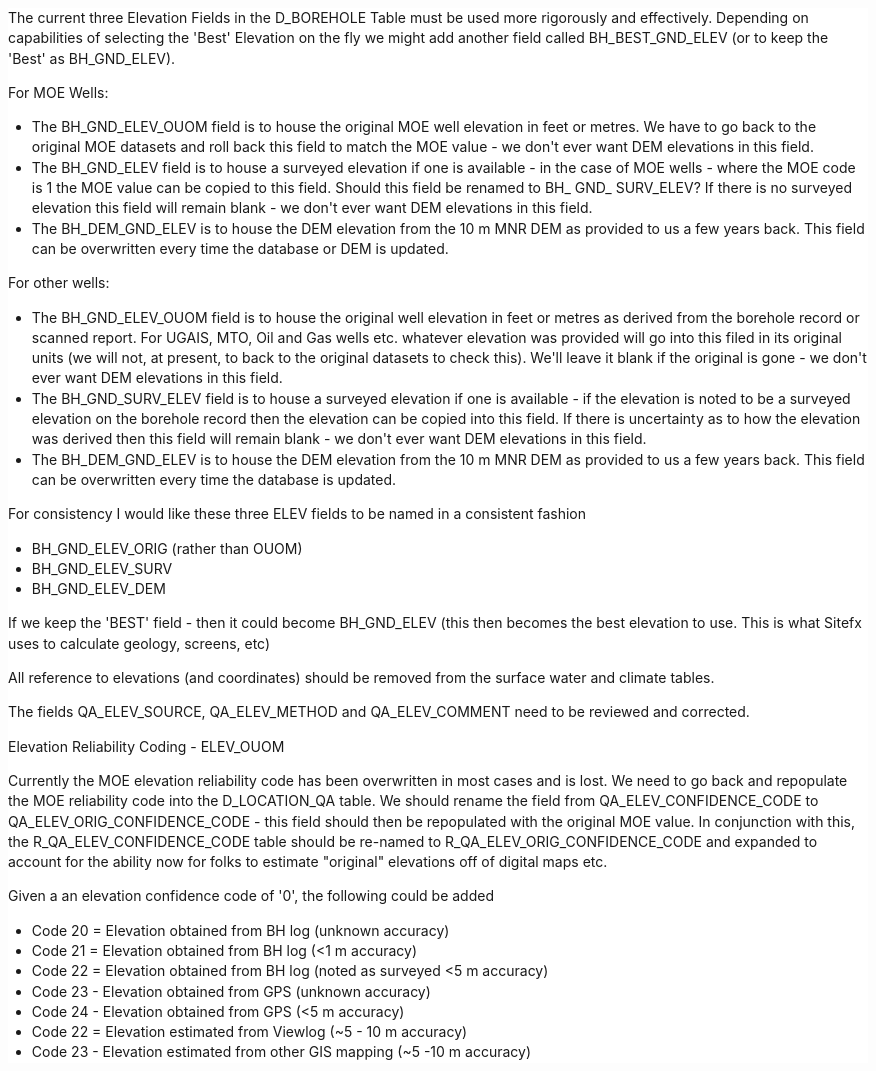 The current three Elevation Fields in the D_BOREHOLE Table must be used more rigorously and effectively.  Depending on capabilities of selecting the 'Best' Elevation on the fly we might add another field called BH_BEST_GND_ELEV (or to keep the 'Best' as BH_GND_ELEV).

For MOE Wells:

* The BH_GND_ELEV_OUOM field is to house the original MOE well elevation in feet or metres.  We have to go back to the original MOE datasets and roll back this field to match the MOE value - we don't ever want DEM elevations in this field.  
* The BH_GND_ELEV field is to house a surveyed elevation if one is available - in the case of MOE wells - where the MOE code is 1 the MOE value can be copied to this field.  Should this field be renamed to BH_ GND_ SURV_ELEV?  If there is no surveyed elevation this field will remain blank - we don't ever want DEM elevations in this field.
* The BH_DEM_GND_ELEV is to house the DEM elevation from the 10 m MNR DEM as provided to us a few years back.  This field can be overwritten every time the database or DEM is updated.

For other wells:

* The BH_GND_ELEV_OUOM field is to house the original well elevation in feet or metres as derived from the borehole record or scanned report.  For UGAIS, MTO, Oil and Gas wells etc. whatever elevation was provided will go into this filed in its original units (we will not, at present, to back to the original datasets to check this).  We'll leave it blank if the original is gone - we don't ever want DEM elevations in this field.
* The BH_GND_SURV_ELEV field is to house a surveyed elevation if one is available - if the elevation is noted to be a surveyed elevation on the borehole record then the elevation can be copied into this field.  If there is uncertainty as to how the elevation was derived then this field will remain blank - we don't ever want DEM elevations in this field.
* The BH_DEM_GND_ELEV is to house the DEM elevation from the 10 m MNR DEM as provided to us a few years back.  This field can be overwritten every time the database is updated.

For consistency I would like these three ELEV fields to be named in a consistent fashion

* BH_GND_ELEV_ORIG (rather than OUOM)
* BH_GND_ELEV_SURV
* BH_GND_ELEV_DEM

If we keep the 'BEST' field - then it could become BH_GND_ELEV (this then becomes the best elevation to use.  This is what Sitefx uses to calculate geology, screens, etc)

All reference to elevations (and coordinates) should be removed from the surface water and climate tables.

The fields QA_ELEV_SOURCE, QA_ELEV_METHOD and QA_ELEV_COMMENT need to be reviewed and corrected.

Elevation Reliability Coding - ELEV_OUOM

Currently the MOE elevation reliability code has been overwritten in most cases and is lost.  We need to go back and repopulate the MOE reliability code into the D_LOCATION_QA table.  We should rename the field from QA_ELEV_CONFIDENCE_CODE to QA_ELEV_ORIG_CONFIDENCE_CODE - this field should then be repopulated with the original MOE value.  In conjunction with this, the R_QA_ELEV_CONFIDENCE_CODE table should be re-named to R_QA_ELEV_ORIG_CONFIDENCE_CODE and expanded to account for the ability now for folks to estimate "original" elevations off of digital maps etc.

Given a an elevation confidence code of '0', the following could be added

* Code 20 = Elevation obtained from BH log (unknown accuracy)
* Code 21 = Elevation obtained from BH log (\<1 m accuracy)
* Code 22 = Elevation obtained from BH log (noted as surveyed \<5 m accuracy)
* Code 23 - Elevation obtained from GPS (unknown accuracy)
* Code 24 - Elevation obtained from GPS (\<5 m accuracy)
* Code 22 = Elevation estimated from Viewlog (~5 - 10 m accuracy)
* Code 23 - Elevation estimated from other GIS mapping (~5 -10 m accuracy)

